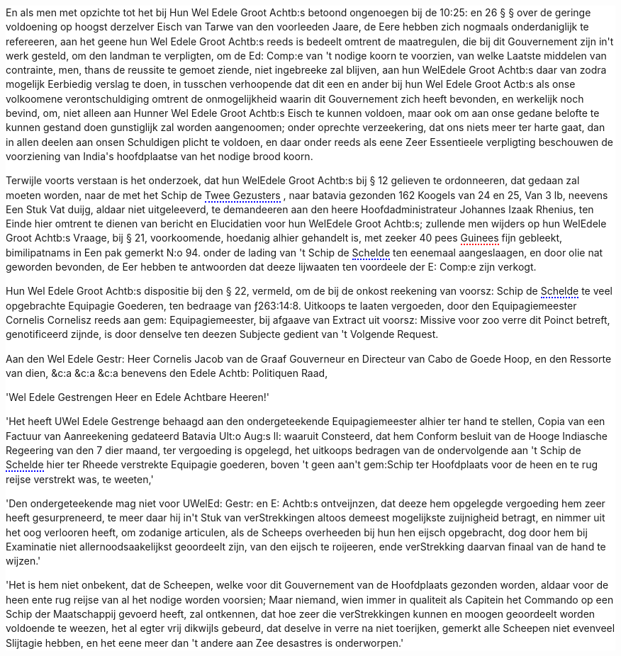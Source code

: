 En als men met opzichte tot het bij Hun Wel Edele Groot Achtb:s betoond ongenoegen bij de 10:25: en 26 § § over de geringe voldoening op hoogst derzelver Eisch van Tarwe van den voorleeden Jaare, de Eere hebben zich nogmaals onderdaniglijk te refereeren, aan het geene hun Wel Edele Groot Achtb:s reeds is bedeelt omtrent de maatregulen, die bij dit Gouvernement zijn in't werk gesteld, om den landman te verpligten, om de Ed: Comp:e van 't nodige koorn te voorzien, van welke Laatste middelen van contrainte, men, thans de reussite te gemoet ziende, niet ingebreeke zal blijven, aan hun WelEdele Groot Achtb:s daar van zodra mogelijk Eerbiedig verslag te doen, in tusschen verhoopende dat dit een en ander bij hun Wel Edele Groot Actb:s als onse volkoomene verontschuldiging omtrent de onmogelijkheid waarin dit Gouvernement zich heeft bevonden, en werkelijk noch bevind, om, niet alleen aan Hunner Wel Edele Groot Achtb:s Eisch te kunnen voldoen, maar ook om aan onse gedane belofte te kunnen gestand doen gunstiglijk zal worden aangenoomen; onder oprechte verzeekering, dat ons niets meer ter harte gaat, dan in allen deelen aan onsen Schuldigen plicht te voldoen, en daar onder reeds als eene Zeer Essentieele verpligting beschouwen de voorziening van India's hoofdplaatse van het nodige brood koorn.

Terwijle voorts verstaan is het onderzoek, dat hun WelEdele Groot Achtb:s bij § 12 gelieven te ordonneeren, dat gedaan zal moeten worden, naar de met het Schip de <span style="border-bottom: 2px dotted #0000FF;">Twee Gezusters</span> , naar batavia gezonden 162 Koogels van 24 en 25, Van 3 lb, neevens Een Stuk Vat duijg, aldaar niet uitgeleeverd, te demandeeren aan den heere Hoofdadministrateur Johannes Izaak Rhenius, ten Einde hier omtrent te dienen van bericht en Elucidatien voor hun WelEdele Groot Achtb:s; zullende men wijders op hun WelEdele Groot Achtb:s Vraage, bij § 21, voorkoomende, hoedanig alhier gehandelt is, met zeeker 40 pees <span style="border-bottom: 2px dotted #FF0000;">Guinees</span> fijn gebleekt, bimilipatnams in Een pak gemerkt N:o 94. onder de lading van 't Schip de <span style="border-bottom: 2px dotted #0000FF;">Schelde</span> ten eenemaal aangeslaagen, en door olie nat geworden bevonden, de Eer hebben te antwoorden dat deeze lijwaaten ten voordeele der E: Comp:e zijn verkogt.

Hun Wel Edele Groot Achtb:s dispositie bij den § 22, vermeld, om de bij de onkost reekening van voorsz: Schip de <span style="border-bottom: 2px dotted #0000FF;">Schelde</span> te veel opgebrachte Equipagie Goederen, ten bedraage van ƒ263:14:8. Uitkoops te laaten vergoeden, door den Equipagiemeester Cornelis Cornelisz reeds aan gem: Equipagiemeester, bij afgaave van Extract uit voorsz: Missive voor zoo verre dit Poinct betreft, genotificeerd zijnde, is door denselve ten deezen Subjecte gedient van 't Volgende Request.

Aan den Wel Edele Gestr: Heer Cornelis Jacob van de Graaf Gouverneur en Directeur van Cabo de Goede Hoop, en den Ressorte van dien, &c:a &c:a &c:a benevens den Edele Achtb: Politiquen Raad,

'Wel Edele Gestrengen Heer en Edele Achtbare Heeren!'

'Het heeft UWel Edele Gestrenge behaagd aan den ondergeteekende Equipagiemeester alhier ter hand te stellen, Copia van een Factuur van Aanreekening gedateerd Batavia Ult:o Aug:s ll: waaruit Consteerd, dat hem Conform besluit van de Hooge Indiasche Regeering van den 7 dier maand, ter vergoeding is opgelegd, het uitkoops bedragen van de ondervolgende aan 't Schip de <span style="border-bottom: 2px dotted #0000FF;">Schelde</span> hier ter Rheede verstrekte Equipagie goederen, boven 't geen aan't gem:Schip ter Hoofdplaats voor de heen en te rug reijse verstrekt was, te weeten,'

'Den ondergeteekende mag niet voor UWelEd: Gestr: en E: Achtb:s ontveijnzen, dat deeze hem opgelegde vergoeding hem zeer heeft gesurpreneerd, te meer daar hij in't Stuk van verStrekkingen altoos demeest mogelijkste zuijnigheid betragt, en nimmer uit het oog verlooren heeft, om zodanige articulen, als de Scheeps overheeden bij hun hen eijsch opgebracht, dog door hem bij Examinatie niet allernoodsaakelijkst geoordeelt zijn, van den eijsch te roijeeren, ende verStrekking daarvan finaal van de hand te wijzen.'

'Het is hem niet onbekent, dat de Scheepen, welke voor dit Gouvernement van de Hoofdplaats gezonden worden, aldaar voor de heen ente rug reijse van al het nodige worden voorsien; Maar niemand, wien immer in qualiteit als Capitein het Commando op een Schip der Maatschappij gevoerd heeft, zal ontkennen, dat hoe zeer die verStrekkingen kunnen en moogen geoordeelt worden voldoende te weezen, het al egter vrij dikwijls gebeurd, dat deselve in verre na niet toerijken, gemerkt alle Scheepen niet evenveel Slijtagie hebben, en het eene meer dan 't andere aan Zee desastres is onderworpen.'
